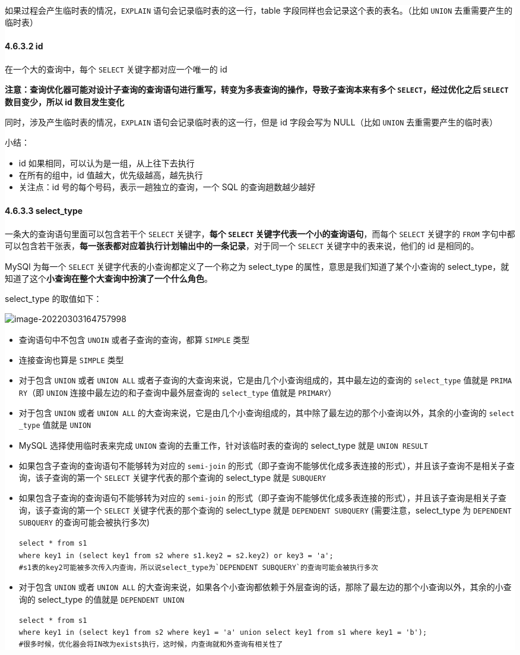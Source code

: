 如果过程会产生临时表的情况，`EXPLAIN` 语句会记录临时表的这一行，table 字段同样也会记录这个表的表名。（比如 `UNION` 去重需要产生的临时表）

#### 4.6.3.2 id

在一个大的查询中，每个 `SELECT` 关键字都对应一个唯一的 id

**注意：查询优化器可能对设计子查询的查询语句进行重写，转变为多表查询的操作，导致子查询本来有多个 `SELECT`，经过优化之后 `SELECT` 数目变少，所以 id 数目发生变化**

同时，涉及产生临时表的情况，`EXPLAIN` 语句会记录临时表的这一行，但是 id 字段会写为 NULL（比如 `UNION` 去重需要产生的临时表）

小结：

- id 如果相同，可以认为是一组，从上往下去执行
- 在所有的组中，id 值越大，优先级越高，越先执行
- 关注点：id 号的每个号码，表示一趟独立的查询，一个 SQL 的查询趟数越少越好

#### 4.6.3.3 select_type

一条大的查询语句里面可以包含若干个 `SELECT` 关键字，**每个 `SELECT` 关键字代表一个小的查询语句**，而每个 `SELECT` 关键字的 `FROM` 字句中都可以包含若干张表，**每一张表都对应着执行计划输出中的一条记录**，对于同一个 `SELECT` 关键字中的表来说，他们的 id 是相同的。

MySQl 为每一个 `SELECT` 关键字代表的小查询都定义了一个称之为 select_type 的属性，意思是我们知道了某个小查询的 select_type，就知道了这个**小查询在整个大查询中扮演了一个什么角色**。

select_type 的取值如下：

![image-20220303164757998](image-20220303164757998.png)

- 查询语句中不包含 `UNOIN` 或者子查询的查询，都算 `SIMPLE` 类型

- 连接查询也算是 `SIMPLE` 类型

- 对于包含 `UNION` 或者 `UNION ALL` 或者子查询的大查询来说，它是由几个小查询组成的，其中最左边的查询的 `select_type` 值就是 `PRIMARY`（即 `UNION` 连接中最左边的和子查询中最外层查询的 `select_type` 值就是 `PRIMARY`）

- 对于包含 `UNION` 或者 `UNION ALL` 的大查询来说，它是由几个小查询组成的，其中除了最左边的那个小查询以外，其余的小查询的 `select_type` 值就是 `UNION`

- MySQL 选择使用临时表来完成 `UNION` 查询的去重工作，针对该临时表的查询的 select_type 就是 `UNION RESULT`

- 如果包含子查询的查询语句不能够转为对应的 `semi-join` 的形式（即子查询不能够优化成多表连接的形式），并且该子查询不是相关子查询，该子查询的第一个 `SELECT` 关键字代表的那个查询的 select_type 就是 `SUBQUERY`

- 如果包含子查询的查询语句不能够转为对应的 `semi-join` 的形式（即子查询不能够优化成多表连接的形式），并且该子查询是相关子查询，该子查询的第一个 `SELECT` 关键字代表的那个查询的 select_type 就是 `DEPENDENT SUBQUERY` (需要注意，select_type 为 `DEPENDENT SUBQUERY` 的查询可能会被执行多次)

  ```mysql
  select * from s1
  where key1 in (select key1 from s2 where s1.key2 = s2.key2) or key3 = 'a';
  #s1表的key2可能被多次传入内查询，所以说select_type为`DEPENDENT SUBQUERY`的查询可能会被执行多次
  ```

- 对于包含 `UNION` 或者 `UNION ALL` 的大查询来说，如果各个小查询都依赖于外层查询的话，那除了最左边的那个小查询以外，其余的小查询的 select_type 的值就是 `DEPENDENT UNION`

  ```mysql
  select * from s1
  where key1 in (select key1 from s2 where key1 = 'a' union select key1 from s1 where key1 = 'b');
  #很多时候，优化器会将IN改为exists执行，这时候，内查询就和外查询有相关性了
  ```
